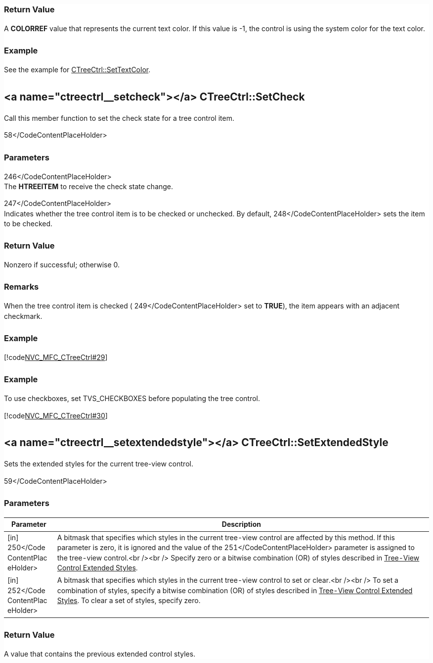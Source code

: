 ### Return Value  
 A **COLORREF** value that represents the current text color. If this value is -1, the control is using the system color for the text color.  
  
### Example  
  See the example for [CTreeCtrl::SetTextColor](#ctreectrl__settextcolor).  
  
##  \<a name="ctreectrl__setcheck">\</a>  CTreeCtrl::SetCheck  
 Call this member function to set the check state for a tree control item.  
  
<CodeContentPlaceHolder>58\</CodeContentPlaceHolder>  
### Parameters  
 <CodeContentPlaceHolder>246\</CodeContentPlaceHolder>  
 The **HTREEITEM** to receive the check state change.  
  
 <CodeContentPlaceHolder>247\</CodeContentPlaceHolder>  
 Indicates whether the tree control item is to be checked or unchecked. By default, <CodeContentPlaceHolder>248\</CodeContentPlaceHolder> sets the item to be checked.  
  
### Return Value  
 Nonzero if successful; otherwise 0.  
  
### Remarks  
 When the tree control item is checked ( <CodeContentPlaceHolder>249\</CodeContentPlaceHolder> set to **TRUE**), the item appears with an adjacent checkmark.  
  
### Example  
 [!code[NVC_MFC_CTreeCtrl#29](../vs140/codesnippet/CPP/ctreectrl-class_34.cpp)]  
  
### Example  
 To use checkboxes, set TVS_CHECKBOXES before populating the tree control.  
  
 [!code[NVC_MFC_CTreeCtrl#30](../vs140/codesnippet/CPP/ctreectrl-class_35.cpp)]  
  
##  \<a name="ctreectrl__setextendedstyle">\</a>  CTreeCtrl::SetExtendedStyle  
 Sets the extended styles for the current tree-view control.  
  
<CodeContentPlaceHolder>59\</CodeContentPlaceHolder>  
### Parameters  
  
|Parameter|Description|  
|---------------|-----------------|  
|[in] <CodeContentPlaceHolder>250\</CodeContentPlaceHolder>|A bitmask that specifies which styles in the current tree-view control are affected by this method. If this parameter is zero, it is ignored and the value of the <CodeContentPlaceHolder>251\</CodeContentPlaceHolder> parameter is assigned to the tree-view control.\<br />\<br /> Specify zero or a bitwise combination (OR) of styles described in                                         [Tree-View Control Extended Styles](http://msdn.microsoft.com/library/windows/desktop/bb759981).|  
|[in] <CodeContentPlaceHolder>252\</CodeContentPlaceHolder>|A bitmask that specifies which styles in the current tree-view control to set or clear.\<br />\<br /> To set a combination of styles, specify a bitwise combination (OR) of styles described in                                         [Tree-View Control Extended Styles](http://msdn.microsoft.com/library/windows/desktop/bb759981). To clear a set of styles, specify zero.|  
  
### Return Value  
 A value that contains the previous extended control styles.  
  